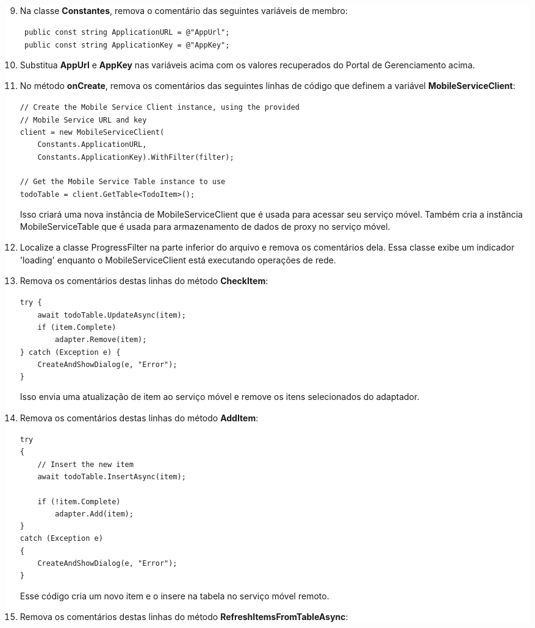 9. Na classe **Constantes**, remova o comentário das seguintes variáveis de membro:

        public const string ApplicationURL = @"AppUrl";
        public const string ApplicationKey = @"AppKey";
        
10. Substitua **AppUrl** e **AppKey** nas variáveis acima com os valores recuperados do Portal de Gerenciamento acima.

11. No método **onCreate**, remova os comentários das seguintes linhas de código que definem a variável **MobileServiceClient**:

		// Create the Mobile Service Client instance, using the provided
		// Mobile Service URL and key
		client = new MobileServiceClient(
			Constants.ApplicationURL,
			Constants.ApplicationKey).WithFilter(filter);

		// Get the Mobile Service Table instance to use
		todoTable = client.GetTable<TodoItem>();    

  	Isso criará uma nova instância de MobileServiceClient que é usada para acessar seu serviço móvel. Também cria a instância MobileServiceTable que é usada para armazenamento de dados de proxy no serviço móvel.

12. Localize a classe ProgressFilter na parte inferior do arquivo e remova os comentários dela. Essa classe exibe um indicador 'loading' enquanto o MobileServiceClient está executando operações de rede.

13. Remova os comentários destas linhas do método **CheckItem**:

		try {
			await todoTable.UpdateAsync(item);
			if (item.Complete)
				adapter.Remove(item);
		} catch (Exception e) {
			CreateAndShowDialog(e, "Error");
		}

   	Isso envia uma atualização de item ao serviço móvel e remove os itens selecionados do adaptador.
    
14. Remova os comentários destas linhas do método **AddItem**:
	
		try 
		{
			// Insert the new item
			await todoTable.InsertAsync(item);

			if (!item.Complete) 
				adapter.Add(item);			
		} 
		catch (Exception e) 
		{
			CreateAndShowDialog(e, "Error");
		}   		

  	Esse código cria um novo item e o insere na tabela no serviço móvel remoto.

15. Remova os comentários destas linhas do método **RefreshItemsFromTableAsync**:
